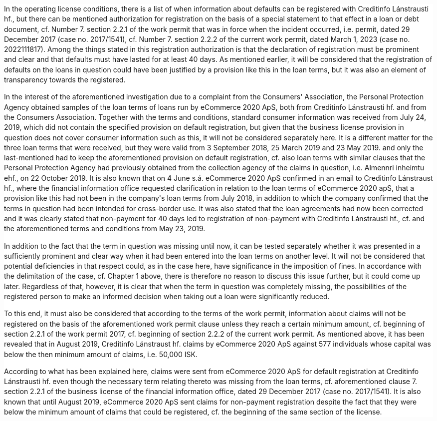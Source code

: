 In the operating license conditions, there is a list of when information about defaults can be registered with Creditinfo Lánstrausti hf., but there can be mentioned authorization for registration on the basis of a special statement to that effect in a loan or debt document, cf. Number 7. section 2.2.1 of the work permit that was in force when the incident occurred, i.e. permit, dated 29 December 2017 (case no. 2017/1541), cf. Number 7. section 2.2.2 of the current work permit, dated March 1, 2023 (case no. 2022111817). Among the things stated in this registration authorization is that the declaration of registration must be prominent and clear and that defaults must have lasted for at least 40 days. As mentioned earlier, it will be considered that the registration of defaults on the loans in question could have been justified by a provision like this in the loan terms, but it was also an element of transparency towards the registered.

In the interest of the aforementioned investigation due to a complaint from the Consumers' Association, the Personal Protection Agency obtained samples of the loan terms of loans run by eCommerce 2020 ApS, both from Creditinfo Lánstrausti hf. and from the Consumers Association. Together with the terms and conditions, standard consumer information was received from July 24, 2019, which did not contain the specified provision on default registration, but given that the business license provision in question does not cover consumer information such as this, it will not be considered separately here. It is a different matter for the three loan terms that were received, but they were valid from 3 September 2018, 25 March 2019 and 23 May 2019. and only the last-mentioned had to keep the aforementioned provision on default registration, cf. also loan terms with similar clauses that the Personal Protection Agency had previously obtained from the collection agency of the claims in question, i.e. Almennri inheimtu ehf., on 22 October 2019. It is also known that on 4 June s.á. eCommerce 2020 ApS confirmed in an email to Creditinfo Lánstraust hf., where the financial information office requested clarification in relation to the loan terms of eCommerce 2020 apS, that a provision like this had not been in the company's loan terms from July 2018, in addition to which the company confirmed that the terms in question had been intended for cross-border use. It was also stated that the loan agreements had now been corrected and it was clearly stated that non-payment for 40 days led to registration of non-payment with Creditinfo Lánstrausti hf., cf. and the aforementioned terms and conditions from May 23, 2019.

In addition to the fact that the term in question was missing until now, it can be tested separately whether it was presented in a sufficiently prominent and clear way when it had been entered into the loan terms on another level. It will not be considered that potential deficiencies in that respect could, as in the case here, have significance in the imposition of fines. In accordance with the delimitation of the case, cf. Chapter 1 above, there is therefore no reason to discuss this issue further, but it could come up later. Regardless of that, however, it is clear that when the term in question was completely missing, the possibilities of the registered person to make an informed decision when taking out a loan were significantly reduced.

To this end, it must also be considered that according to the terms of the work permit, information about claims will not be registered on the basis of the aforementioned work permit clause unless they reach a certain minimum amount, cf. beginning of section 2.2.1 of the work permit 2017, cf. beginning of section 2.2.2 of the current work permit. As mentioned above, it has been revealed that in August 2019, Creditinfo Lánstraust hf. claims by eCommerce 2020 ApS against 577 individuals whose capital was below the then minimum amount of claims, i.e. 50,000 ISK.

According to what has been explained here, claims were sent from eCommerce 2020 ApS for default registration at Creditinfo Lánstrausti hf. even though the necessary term relating thereto was missing from the loan terms, cf. aforementioned clause 7. section 2.2.1 of the business license of the financial information office, dated 29 December 2017 (case no. 2017/1541). It is also known that until August 2019, eCommerce 2020 ApS sent claims for non-payment registration despite the fact that they were below the minimum amount of claims that could be registered, cf. the beginning of the same section of the license.
